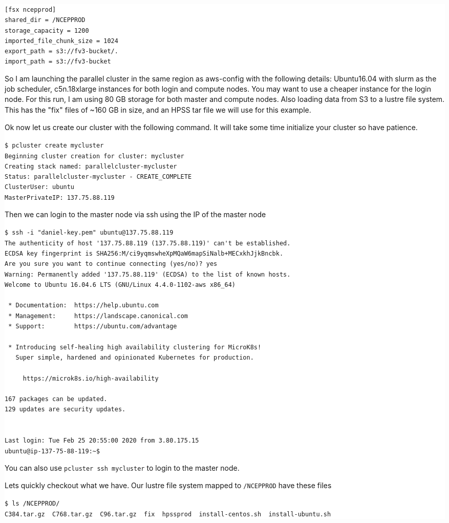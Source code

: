     [fsx ncepprod]
    shared_dir = /NCEPPROD
    storage_capacity = 1200
    imported_file_chunk_size = 1024
    export_path = s3://fv3-bucket/.
    import_path = s3://fv3-bucket

So I am launching the parallel cluster in the same region as aws-config with the following details: Ubuntu16.04 with slurm as the job scheduler,
c5n.18xlarge instances for both login and compute nodes. You may want to use a cheaper instance for the login node. For this run, I am using 80 GB storage for
both master and compute nodes. Also loading data from S3 to a lustre file system. This has the "fix" files of ~160 GB in size, and an HPSS tar file
we will use for this example.

Ok now let us create our cluster with the following command. It will take some time initialize your cluster so have patience.

    $ pcluster create mycluster
    Beginning cluster creation for cluster: mycluster
    Creating stack named: parallelcluster-mycluster
    Status: parallelcluster-mycluster - CREATE_COMPLETE                             
    ClusterUser: ubuntu
    MasterPrivateIP: 137.75.88.119

Then we can login to the master node via ssh using the IP of the master node

    $ ssh -i "daniel-key.pem" ubuntu@137.75.88.119
    The authenticity of host '137.75.88.119 (137.75.88.119)' can't be established.
    ECDSA key fingerprint is SHA256:M/ci9yqmswheXpMQaW6mapSiNalb+MECxkhJjkBncbk.
    Are you sure you want to continue connecting (yes/no)? yes
    Warning: Permanently added '137.75.88.119' (ECDSA) to the list of known hosts.
    Welcome to Ubuntu 16.04.6 LTS (GNU/Linux 4.4.0-1102-aws x86_64)
    
     * Documentation:  https://help.ubuntu.com
     * Management:     https://landscape.canonical.com
     * Support:        https://ubuntu.com/advantage
    
     * Introducing self-healing high availability clustering for MicroK8s!
       Super simple, hardened and opinionated Kubernetes for production.
    
         https://microk8s.io/high-availability
    
    167 packages can be updated.
    129 updates are security updates.
    
    
    Last login: Tue Feb 25 20:55:00 2020 from 3.80.175.15
    ubuntu@ip-137-75-88-119:~$ 

You can also use `pcluster ssh mycluster` to login to the master node. 

Lets quickly checkout what we have. 
Our lustre file system mapped to `/NCEPPROD` have these files

    $ ls /NCEPPROD/
    C384.tar.gz  C768.tar.gz  C96.tar.gz  fix  hpssprod  install-centos.sh  install-ubuntu.sh
